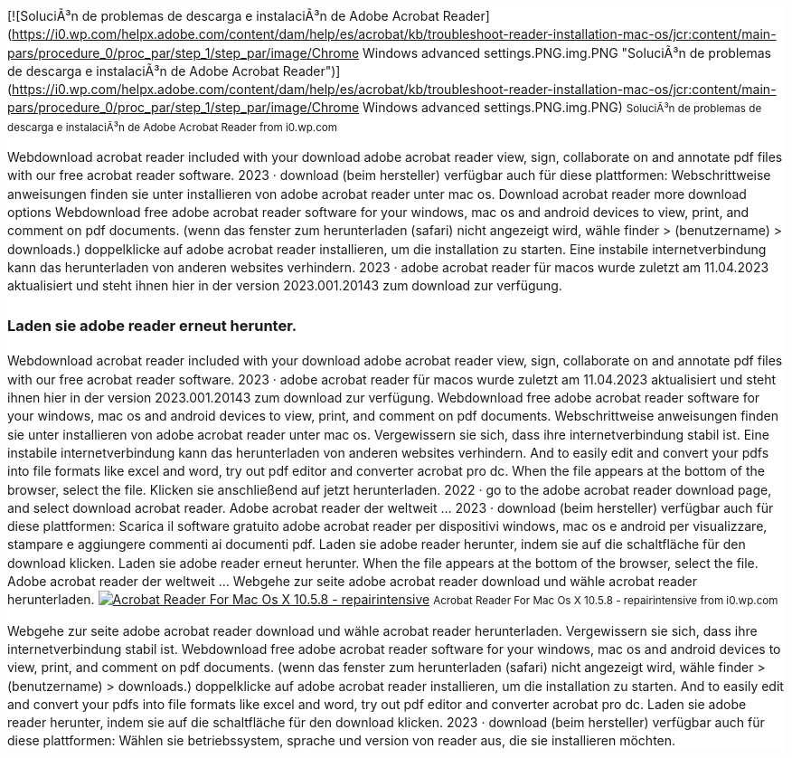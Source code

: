 [![SoluciÃ³n de problemas de descarga e instalaciÃ³n de Adobe Acrobat Reader](https://i0.wp.com/helpx.adobe.com/content/dam/help/es/acrobat/kb/troubleshoot-reader-installation-mac-os/jcr:content/main-pars/procedure_0/proc_par/step_1/step_par/image/Chrome Windows advanced settings.PNG.img.PNG "SoluciÃ³n de problemas de descarga e instalaciÃ³n de Adobe Acrobat Reader")](https://i0.wp.com/helpx.adobe.com/content/dam/help/es/acrobat/kb/troubleshoot-reader-installation-mac-os/jcr:content/main-pars/procedure_0/proc_par/step_1/step_par/image/Chrome Windows advanced settings.PNG.img.PNG)
<small>SoluciÃ³n de problemas de descarga e instalaciÃ³n de Adobe Acrobat Reader from i0.wp.com</small>

Webdownload acrobat reader included with your download adobe acrobat reader view, sign, collaborate on and annotate pdf files with our free acrobat reader software. 2023 · download (beim hersteller) verfügbar auch für diese plattformen: Webschrittweise anweisungen finden sie unter installieren von adobe acrobat reader unter mac os. Download acrobat reader more download options Webdownload free adobe acrobat reader software for your windows, mac os and android devices to view, print, and comment on pdf documents. (wenn das fenster zum herunterladen (safari) nicht angezeigt wird, wähle finder &gt; (benutzername) &gt; downloads.) doppelklicke auf adobe acrobat reader installieren, um die installation zu starten. Eine instabile internetverbindung kann das herunterladen von anderen websites verhindern. 2023 · adobe acrobat reader für macos wurde zuletzt am 11.04.2023 aktualisiert und steht ihnen hier in der version 2023.001.20143 zum download zur verfügung.

### Laden sie adobe reader erneut herunter.
Webdownload acrobat reader included with your download adobe acrobat reader view, sign, collaborate on and annotate pdf files with our free acrobat reader software. 2023 · adobe acrobat reader für macos wurde zuletzt am 11.04.2023 aktualisiert und steht ihnen hier in der version 2023.001.20143 zum download zur verfügung. Webdownload free adobe acrobat reader software for your windows, mac os and android devices to view, print, and comment on pdf documents. Webschrittweise anweisungen finden sie unter installieren von adobe acrobat reader unter mac os. Vergewissern sie sich, dass ihre internetverbindung stabil ist. Eine instabile internetverbindung kann das herunterladen von anderen websites verhindern. And to easily edit and convert your pdfs into file formats like excel and word, try out pdf editor and converter acrobat pro dc. When the file appears at the bottom of the browser, select the file. Klicken sie anschließend auf jetzt herunterladen. 2022 · go to the adobe acrobat reader download page, and select download acrobat reader. Adobe acrobat reader der weltweit … 2023 · download (beim hersteller) verfügbar auch für diese plattformen: Scarica il software gratuito adobe acrobat reader per dispositivi windows, mac os e android per visualizzare, stampare e aggiungere commenti ai documenti pdf.
Laden sie adobe reader herunter, indem sie auf die schaltfläche für den download klicken. Laden sie adobe reader erneut herunter. When the file appears at the bottom of the browser, select the file. Adobe acrobat reader der weltweit … Webgehe zur seite adobe acrobat reader download und wähle acrobat reader herunterladen.
[![Acrobat Reader For Mac Os X 10.5.8 - repairintensive](https://i0.wp.com/repairintensive.weebly.com/uploads/1/2/6/0/126025727/627058274.jpg "Acrobat Reader For Mac Os X 10.5.8 - repairintensive")](https://i0.wp.com/repairintensive.weebly.com/uploads/1/2/6/0/126025727/627058274.jpg)
<small>Acrobat Reader For Mac Os X 10.5.8 - repairintensive from i0.wp.com</small>

Webgehe zur seite adobe acrobat reader download und wähle acrobat reader herunterladen. Vergewissern sie sich, dass ihre internetverbindung stabil ist. Webdownload free adobe acrobat reader software for your windows, mac os and android devices to view, print, and comment on pdf documents. (wenn das fenster zum herunterladen (safari) nicht angezeigt wird, wähle finder &gt; (benutzername) &gt; downloads.) doppelklicke auf adobe acrobat reader installieren, um die installation zu starten. And to easily edit and convert your pdfs into file formats like excel and word, try out pdf editor and converter acrobat pro dc. Laden sie adobe reader herunter, indem sie auf die schaltfläche für den download klicken. 2023 · download (beim hersteller) verfügbar auch für diese plattformen: Wählen sie betriebssystem, sprache und version von reader aus, die sie installieren möchten.
